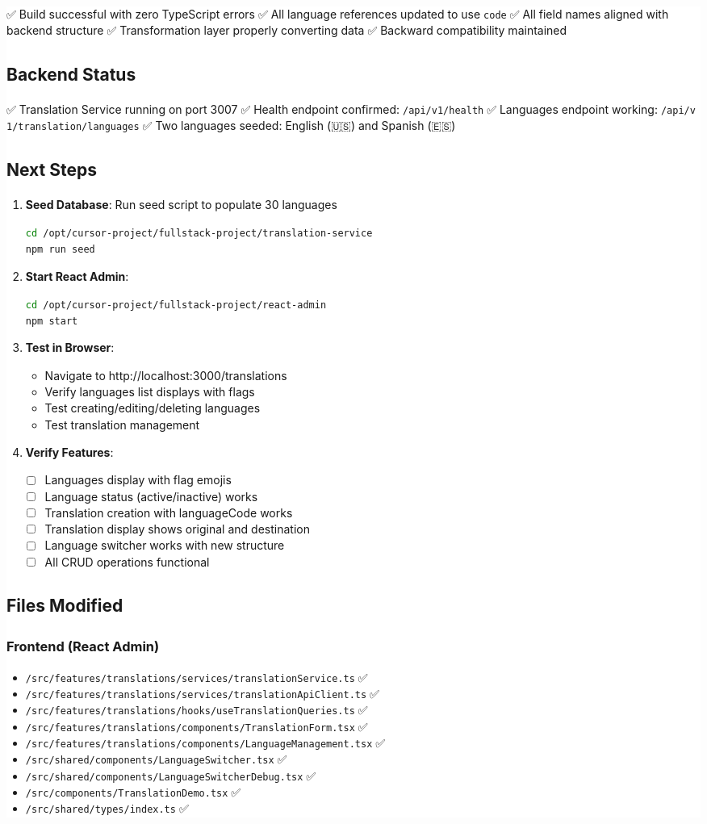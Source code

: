✅ Build successful with zero TypeScript errors
✅ All language references updated to use `code`
✅ All field names aligned with backend structure
✅ Transformation layer properly converting data
✅ Backward compatibility maintained

## Backend Status

✅ Translation Service running on port 3007
✅ Health endpoint confirmed: `/api/v1/health`
✅ Languages endpoint working: `/api/v1/translation/languages`
✅ Two languages seeded: English (🇺🇸) and Spanish (🇪🇸)

## Next Steps

1. **Seed Database**: Run seed script to populate 30 languages
   ```bash
   cd /opt/cursor-project/fullstack-project/translation-service
   npm run seed
   ```

2. **Start React Admin**: 
   ```bash
   cd /opt/cursor-project/fullstack-project/react-admin
   npm start
   ```

3. **Test in Browser**:
   - Navigate to http://localhost:3000/translations
   - Verify languages list displays with flags
   - Test creating/editing/deleting languages
   - Test translation management

4. **Verify Features**:
   - [ ] Languages display with flag emojis
   - [ ] Language status (active/inactive) works
   - [ ] Translation creation with languageCode works
   - [ ] Translation display shows original and destination
   - [ ] Language switcher works with new structure
   - [ ] All CRUD operations functional

## Files Modified

### Frontend (React Admin)
- `/src/features/translations/services/translationService.ts` ✅
- `/src/features/translations/services/translationApiClient.ts` ✅
- `/src/features/translations/hooks/useTranslationQueries.ts` ✅
- `/src/features/translations/components/TranslationForm.tsx` ✅
- `/src/features/translations/components/LanguageManagement.tsx` ✅
- `/src/shared/components/LanguageSwitcher.tsx` ✅
- `/src/shared/components/LanguageSwitcherDebug.tsx` ✅
- `/src/components/TranslationDemo.tsx` ✅
- `/src/shared/types/index.ts` ✅
